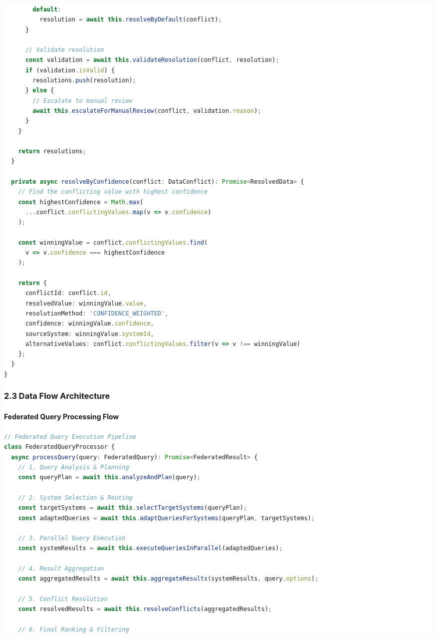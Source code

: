 ```typescript
        default:
          resolution = await this.resolveByDefault(conflict);
      }
      
      // Validate resolution
      const validation = await this.validateResolution(conflict, resolution);
      if (validation.isValid) {
        resolutions.push(resolution);
      } else {
        // Escalate to manual review
        await this.escalateForManualReview(conflict, validation.reason);
      }
    }
    
    return resolutions;
  }
  
  private async resolveByConfidence(conflict: DataConflict): Promise<ResolvedData> {
    // Find the conflicting value with highest confidence
    const highestConfidence = Math.max(
      ...conflict.conflictingValues.map(v => v.confidence)
    );
    
    const winningValue = conflict.conflictingValues.find(
      v => v.confidence === highestConfidence
    );
    
    return {
      conflictId: conflict.id,
      resolvedValue: winningValue.value,
      resolutionMethod: 'CONFIDENCE_WEIGHTED',
      confidence: winningValue.confidence,
      sourceSystem: winningValue.systemId,
      alternativeValues: conflict.conflictingValues.filter(v => v !== winningValue)
    };
  }
}
```

### 2.3 Data Flow Architecture

#### Federated Query Processing Flow
```typescript
// Federated Query Execution Pipeline
class FederatedQueryProcessor {
  async processQuery(query: FederatedQuery): Promise<FederatedResult> {
    // 1. Query Analysis & Planning
    const queryPlan = await this.analyzeAndPlan(query);
    
    // 2. System Selection & Routing
    const targetSystems = await this.selectTargetSystems(queryPlan);
    const adaptedQueries = await this.adaptQueriesForSystems(queryPlan, targetSystems);
    
    // 3. Parallel Query Execution
    const systemResults = await this.executeQueriesInParallel(adaptedQueries);
    
    // 4. Result Aggregation
    const aggregatedResults = await this.aggregateResults(systemResults, query.options);
    
    // 5. Conflict Resolution
    const resolvedResults = await this.resolveConflicts(aggregatedResults);
    
    // 6. Final Ranking & Filtering
```